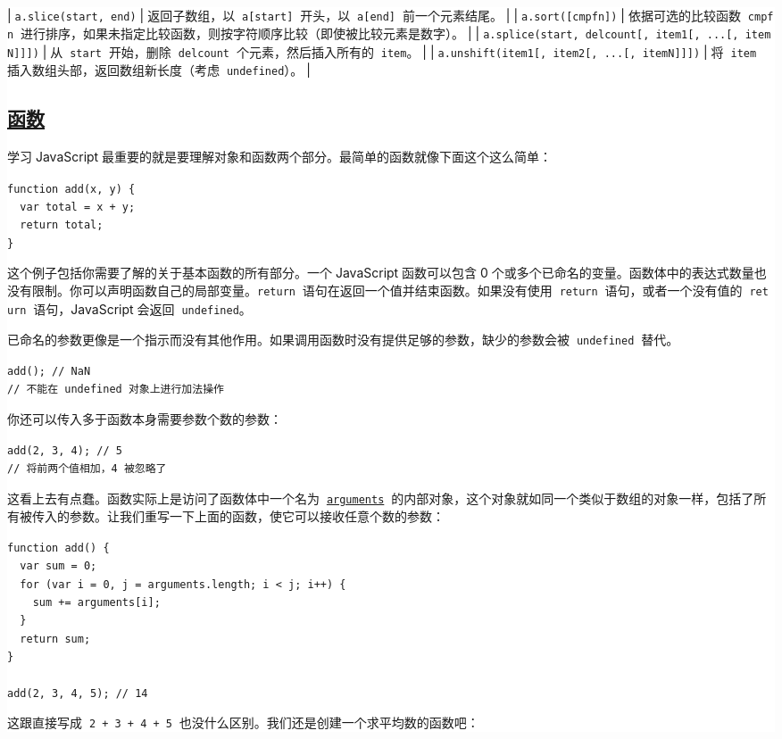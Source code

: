 | `a.slice(start, end)`                                | 返回子数组，以  `a[start]`  开头，以  `a[end]`  前一个元素结尾。                                      |
| `a.sort([cmpfn])`                                    | 依据可选的比较函数  `cmpfn`  进行排序，如果未指定比较函数，则按字符顺序比较（即使被比较元素是数字）。 |
| `a.splice(start, delcount[, item1[, ...[, itemN]]])` | 从  `start`  开始，删除  `delcount`  个元素，然后插入所有的  `item`。                                 |
| `a.unshift(item1[, item2[, ...[, itemN]]])`          | 将  `item`  插入数组头部，返回数组新长度（考虑  `undefined`）。                                       |

## [函数](https://developer.mozilla.org/zh-CN/docs/Web/JavaScript/Language_overview#%E5%87%BD%E6%95%B0)

学习 JavaScript 最重要的就是要理解对象和函数两个部分。最简单的函数就像下面这个这么简单：

```
function add(x, y) {
  var total = x + y;
  return total;
}

```

这个例子包括你需要了解的关于基本函数的所有部分。一个 JavaScript 函数可以包含 0 个或多个已命名的变量。函数体中的表达式数量也没有限制。你可以声明函数自己的局部变量。`return`  语句在返回一个值并结束函数。如果没有使用  `return`  语句，或者一个没有值的  `return`  语句，JavaScript 会返回  `undefined`。

已命名的参数更像是一个指示而没有其他作用。如果调用函数时没有提供足够的参数，缺少的参数会被  `undefined`  替代。

```
add(); // NaN
// 不能在 undefined 对象上进行加法操作

```

你还可以传入多于函数本身需要参数个数的参数：

```
add(2, 3, 4); // 5
// 将前两个值相加，4 被忽略了

```

这看上去有点蠢。函数实际上是访问了函数体中一个名为  [`arguments`](https://developer.mozilla.org/zh-CN/docs/Web/JavaScript/Reference/Functions/arguments)  的内部对象，这个对象就如同一个类似于数组的对象一样，包括了所有被传入的参数。让我们重写一下上面的函数，使它可以接收任意个数的参数：

```
function add() {
  var sum = 0;
  for (var i = 0, j = arguments.length; i < j; i++) {
    sum += arguments[i];
  }
  return sum;
}

add(2, 3, 4, 5); // 14

```

这跟直接写成  `2 + 3 + 4 + 5`  也没什么区别。我们还是创建一个求平均数的函数吧：
